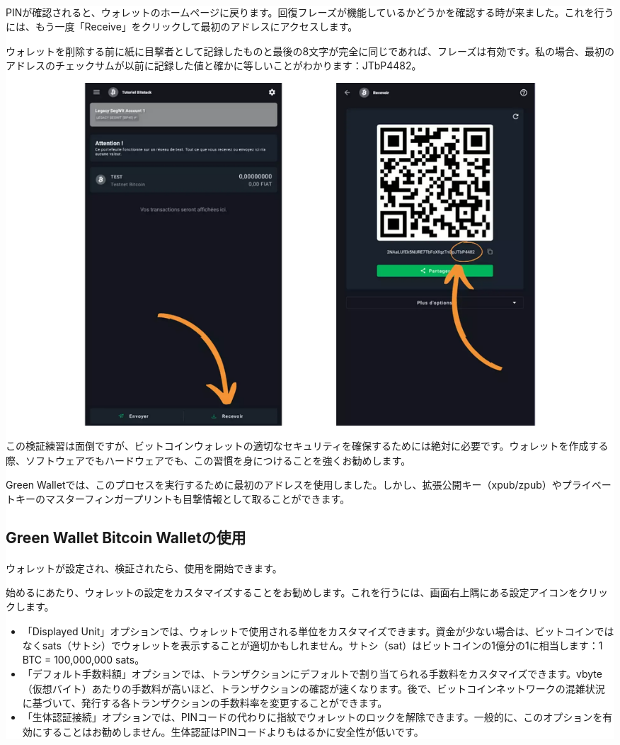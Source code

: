 PINが確認されると、ウォレットのホームページに戻ります。回復フレーズが機能しているかどうかを確認する時が来ました。これを行うには、もう一度「Receive」をクリックして最初のアドレスにアクセスします。

ウォレットを削除する前に紙に目撃者として記録したものと最後の8文字が完全に同じであれば、フレーズは有効です。私の場合、最初のアドレスのチェックサムが以前に記録した値と確かに等しいことがわかります：JTbP4482。

![image](assets/32.webp)

この検証練習は面倒ですが、ビットコインウォレットの適切なセキュリティを確保するためには絶対に必要です。ウォレットを作成する際、ソフトウェアでもハードウェアでも、この習慣を身につけることを強くお勧めします。

Green Walletでは、このプロセスを実行するために最初のアドレスを使用しました。しかし、拡張公開キー（xpub/zpub）やプライベートキーのマスターフィンガープリントも目撃情報として取ることができます。

## Green Wallet Bitcoin Walletの使用

ウォレットが設定され、検証されたら、使用を開始できます。

始めるにあたり、ウォレットの設定をカスタマイズすることをお勧めします。これを行うには、画面右上隅にある設定アイコンをクリックします。

- 「Displayed Unit」オプションでは、ウォレットで使用される単位をカスタマイズできます。資金が少ない場合は、ビットコインではなくsats（サトシ）でウォレットを表示することが適切かもしれません。サトシ（sat）はビットコインの1億分の1に相当します：1 BTC = 100,000,000 sats。
- 「デフォルト手数料額」オプションでは、トランザクションにデフォルトで割り当てられる手数料をカスタマイズできます。vbyte（仮想バイト）あたりの手数料が高いほど、トランザクションの確認が速くなります。後で、ビットコインネットワークの混雑状況に基づいて、発行する各トランザクションの手数料率を変更することができます。
- 「生体認証接続」オプションでは、PINコードの代わりに指紋でウォレットのロックを解除できます。一般的に、このオプションを有効にすることはお勧めしません。生体認証はPINコードよりもはるかに安全性が低いです。
